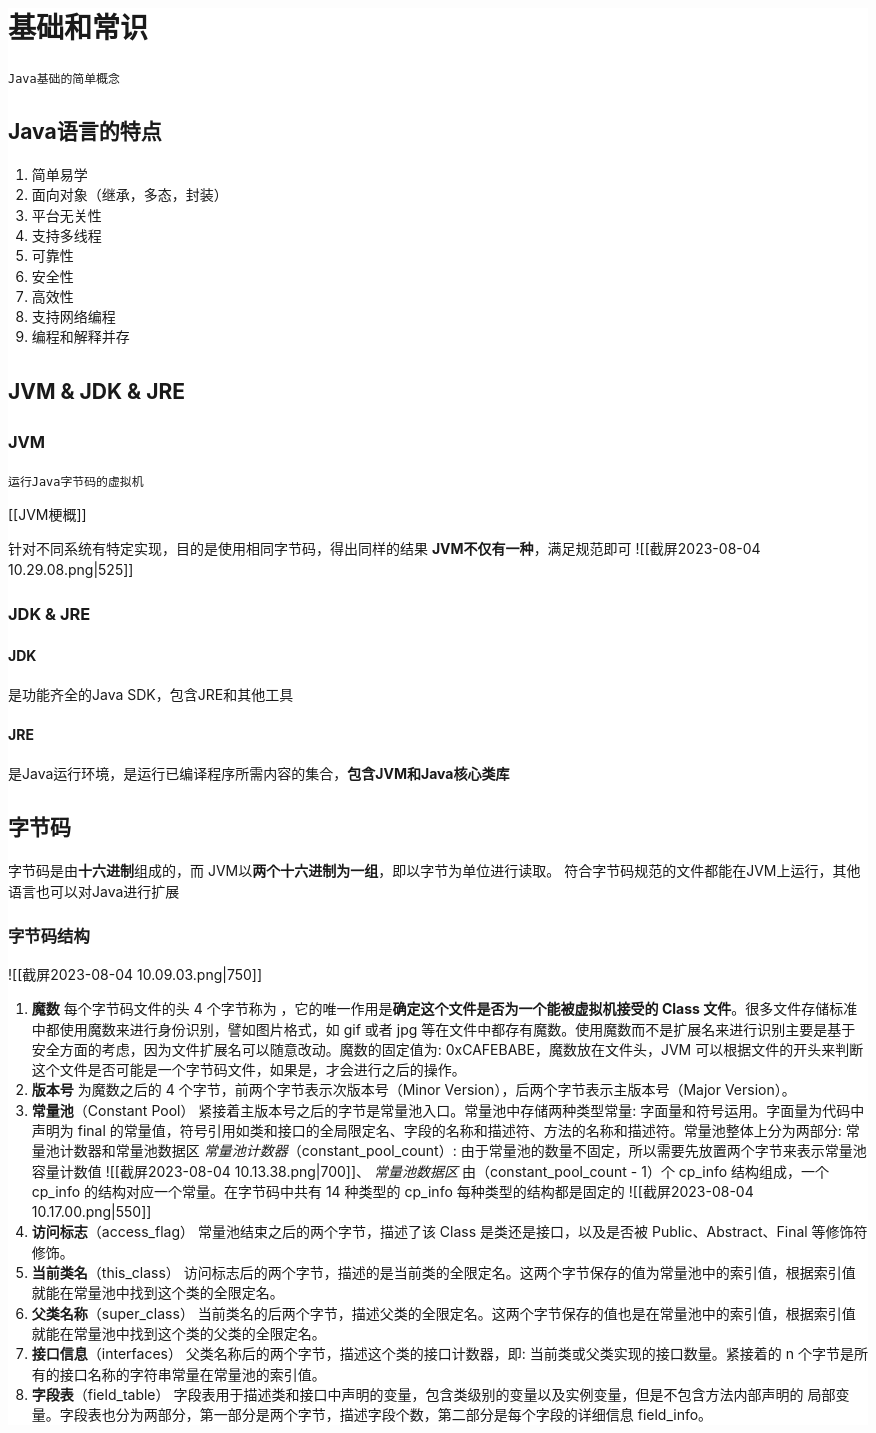# 基础和常识
	Java基础的简单概念

## Java语言的特点

1. 简单易学
2. 面向对象（继承，多态，封装）
3. 平台无关性
4. 支持多线程
5. 可靠性
6. 安全性
7. 高效性
8. 支持网络编程
9. 编程和解释并存

## JVM & JDK & JRE

### JVM 
	运行Java字节码的虚拟机
[[JVM梗概]]

针对不同系统有特定实现，目的是使用相同字节码，得出同样的结果
**JVM不仅有一种**，满足规范即可
![[截屏2023-08-04 10.29.08.png|525]]

### JDK & JRE

#### JDK

是功能齐全的Java SDK，包含JRE和其他工具

#### JRE

是Java运行环境，是运行已编译程序所需内容的集合，**包含JVM和Java核心类库**

## 字节码

字节码是由**十六进制**组成的，而 JVM以**两个十六进制为一组**，即以字节为单位进行读取。
符合字节码规范的文件都能在JVM上运行，其他语言也可以对Java进行扩展

### 字节码结构
![[截屏2023-08-04 10.09.03.png|750]]

1. **魔数** 每个字节码文件的头 4 个字节称为 ，它的唯一作用是**确定这个文件是否为一个能被虚拟机接受的 Class 文件**。很多文件存储标准中都使用魔数来进行身份识别，譬如图片格式，如 gif 或者 jpg 等在文件中都存有魔数。使用魔数而不是扩展名来进行识别主要是基于安全方面的考虑，因为文件扩展名可以随意改动。魔数的固定值为: 0xCAFEBABE，魔数放在文件头，JVM 可以根据文件的开头来判断这个文件是否可能是一个字节码文件，如果是，才会进行之后的操作。
2. **版本号** 为魔数之后的 4 个字节，前两个字节表示次版本号（Minor Version），后两个字节表示主版本号（Major Version）。
3. **常量池**（Constant Pool） 紧接着主版本号之后的字节是常量池入口。常量池中存储两种类型常量: 字面量和符号运用。字面量为代码中声明为 final 的常量值，符号引用如类和接口的全局限定名、字段的名称和描述符、方法的名称和描述符。常量池整体上分为两部分: 常量池计数器和常量池数据区
	*常量池计数器*（constant_pool_count）: 由于常量池的数量不固定，所以需要先放置两个字节来表示常量池容量计数值
	![[截屏2023-08-04 10.13.38.png|700]]、
	*常量池数据区* 由（constant_pool_count - 1）个 cp_info 结构组成，一个 cp_info 的结构对应一个常量。在字节码中共有 14 种类型的 cp_info 每种类型的结构都是固定的
	![[截屏2023-08-04 10.17.00.png|550]]
4. **访问标志**（access_flag） 常量池结束之后的两个字节，描述了该 Class 是类还是接口，以及是否被 Public、Abstract、Final 等修饰符修饰。
5. **当前类名**（this_class） 访问标志后的两个字节，描述的是当前类的全限定名。这两个字节保存的值为常量池中的索引值，根据索引值就能在常量池中找到这个类的全限定名。
6. **父类名称**（super_class） 当前类名的后两个字节，描述父类的全限定名。这两个字节保存的值也是在常量池中的索引值，根据索引值就能在常量池中找到这个类的父类的全限定名。
7. **接口信息**（interfaces） 父类名称后的两个字节，描述这个类的接口计数器，即: 当前类或父类实现的接口数量。紧接着的 n 个字节是所有的接口名称的字符串常量在常量池的索引值。
8. **字段表**（field_table） 字段表用于描述类和接口中声明的变量，包含类级别的变量以及实例变量，但是不包含方法内部声明的 局部变量。字段表也分为两部分，第一部分是两个字节，描述字段个数，第二部分是每个字段的详细信息 field_info。